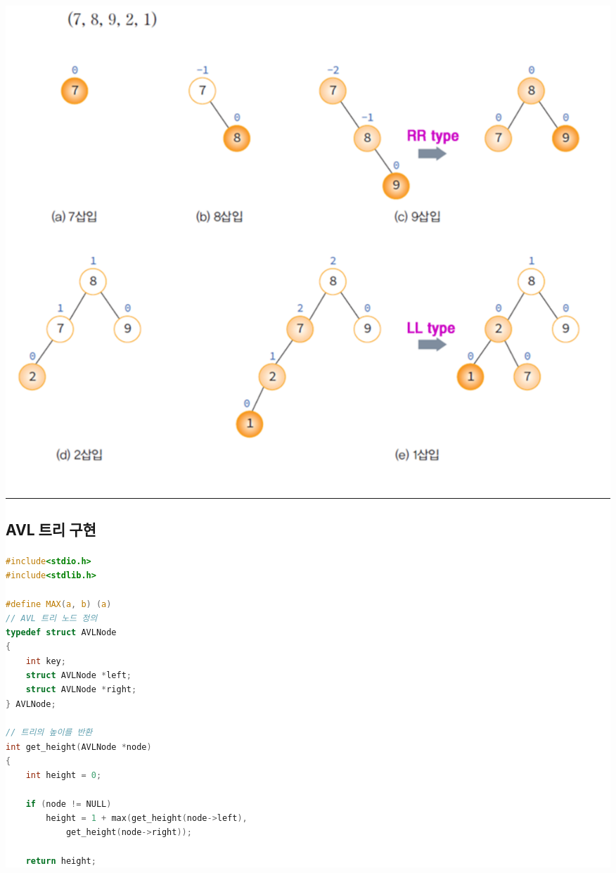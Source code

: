 ![Untitled](src/111707.png)

---

## AVL 트리 구현

```c
#include<stdio.h> 
#include<stdlib.h> 

#define MAX(a, b) (a)
// AVL 트리 노드 정의
typedef struct AVLNode
{
	int key;
	struct AVLNode *left;
	struct AVLNode *right;
} AVLNode;

// 트리의 높이를 반환
int get_height(AVLNode *node)
{
	int height = 0;

	if (node != NULL)
		height = 1 + max(get_height(node->left),
			get_height(node->right));

	return height;
```